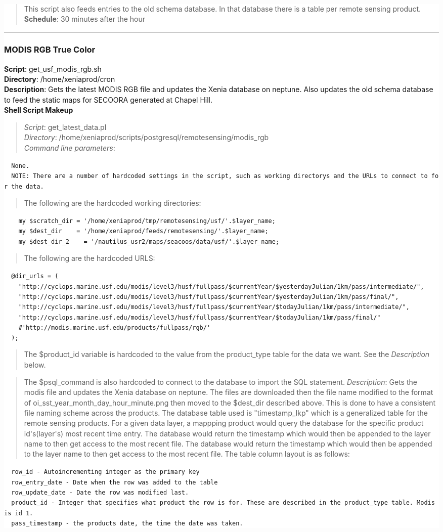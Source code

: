 ```
```
> This script also feeds entries to the old schema database. In that database there is a table per remote sensing product.
**Schedule**: 30 minutes after the hour


---

### MODIS RGB True Color ###
**Script**: get\_usf\_modis\_rgb.sh<br />
**Directory**:  /home/xeniaprod/cron<br />
**Description**:  Gets the latest MODIS RGB file and updates the Xenia database on neptune. Also updates the old schema database to feed
the static maps for SECOORA generated at Chapel Hill.<br />
**Shell Script Makeup** <br />
> _Script_:  get\_latest\_data.pl<br />
> _Directory_: /home/xeniaprod/scripts/postgresql/remotesensing/modis\_rgb <br />
> _Command line parameters_:
```
  None. 
  NOTE: There are a number of hardcoded settings in the script, such as working directorys and the URLs to connect to for the data.       
```
> The following are the hardcoded working directories: <br />
```
    my $scratch_dir = '/home/xeniaprod/tmp/remotesensing/usf/'.$layer_name;
    my $dest_dir    = '/home/xeniaprod/feeds/remotesensing/'.$layer_name;  
    my $dest_dir_2    = '/nautilus_usr2/maps/seacoos/data/usf/'.$layer_name;  
```
> The following are the hardcoded URLS: <br />
```
  @dir_urls = (
    "http://cyclops.marine.usf.edu/modis/level3/husf/fullpass/$currentYear/$yesterdayJulian/1km/pass/intermediate/",
    "http://cyclops.marine.usf.edu/modis/level3/husf/fullpass/$currentYear/$yesterdayJulian/1km/pass/final/",
    "http://cyclops.marine.usf.edu/modis/level3/husf/fullpass/$currentYear/$todayJulian/1km/pass/intermediate/",
    "http://cyclops.marine.usf.edu/modis/level3/husf/fullpass/$currentYear/$todayJulian/1km/pass/final/"
    #'http://modis.marine.usf.edu/products/fullpass/rgb/'
  );
```
> The $product\_id variable is hardcoded to the value from the product\_type table for the data we want. See the _Description_ below.

> The $psql\_command is also hardcoded to connect to the database to import the SQL statement.
> _Description_: Gets the modis file and updates the Xenia database on neptune. The files are downloaded then the file name modified to the format of oi\_sst\_year\_month\_day\_hour\_minute.png then moved to the $dest\_dir described above. This is done to have a consistent file naming scheme across the products. The database table used is "timestamp\_lkp" which is a generalized table for the remote sensing products. For a given data layer, a mappping product would query the database for the specific product id's(layer's) most recent time entry. The database would return the timestamp which would then be appended to the layer name to then get access to the most recent file.
The database would return the timestamp which would then be appended to the layer name to then get access to the most recent file. The table column layout is as follows:
```
  row_id - Autoincrementing integer as the primary key
  row_entry_date - Date when the row was added to the table
  row_update_date - Date the row was modified last.
  product_id - Integer that specifies what product the row is for. These are described in the product_type table. Modis is id 1.
  pass_timestamp - the products date, the time the date was taken.
```